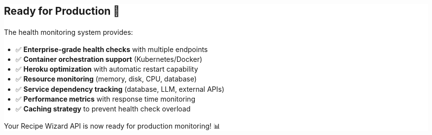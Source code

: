 ## Ready for Production 🚀

The health monitoring system provides:
- ✅ **Enterprise-grade health checks** with multiple endpoints
- ✅ **Container orchestration support** (Kubernetes/Docker)
- ✅ **Heroku optimization** with automatic restart capability
- ✅ **Resource monitoring** (memory, disk, CPU, database)
- ✅ **Service dependency tracking** (database, LLM, external APIs)
- ✅ **Performance metrics** with response time monitoring
- ✅ **Caching strategy** to prevent health check overload

Your Recipe Wizard API is now ready for production monitoring! 📊